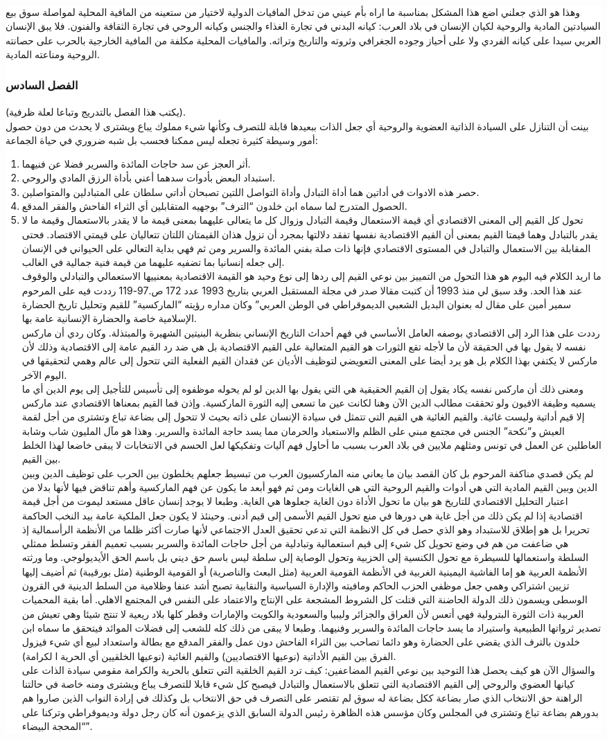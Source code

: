 وهذا هو الذي جعلني اضع هذا المشكل بمناسبة ما اراه بأم عيني من تدخل المافيات الدولية لاختيار من ستعينه من المافية المحلية لمواصلة سوق بيع السيادتين المادية والروحية لكيان الإنسان في بلاد العرب: كيانه البدني في تجارة الغذاء والجنس وكيانه الروحي في تجارة الثقافة والفنون. فلا يبق الإنسان العربي سيدا على كيانه الفردي ولا على أحياز وجوده الجغرافي وثروته والتاريخ وتراثه. والمافيات المحلية مكلفة من المافية الخارجية بالحرب على حصانته الروحية ومناعته المادية.

### الفصل السادس

(يكتب هذا الفصل بالتدريج وتباعا لعلة ظرفية).  
بينت أن التنازل على السيادة الذاتية العضوية والروحية أي جعل الذات ببعيدها قابلة للتصرف وكأنها شيء مملوك يباع ويشترى لا يحدث من دون حصول أمور وسيطة كثيرة تجعله ليس ممكنا فحسب بل شبه ضروري في حياة الجماعة:  
1. أثر العجز عن سد حاجات المائدة والسرير فضلا عن فنيهما.  
2. استبداد البعض بأدوات سدهما أعني بأداة الرزق المادي والروحي.  
3. حصر هذه الادوات في أداتين هما أداة التبادل وأداة التواصل اللتين تصبحان أداتي سلطان على المتبادلين والمتواصلين.  
4. الحصول المتدرج لما سماه ابن خلدون “الترف” بوجهيه المتقابلين أي الثراء الفاحش والفقر المدقع.  
5. تحول كل القيم إلى المعنى الاقتصادي أي قيمة الاستعمال وقيمة التبادل وزوال كل ما يتعالى عليهما بمعنى قيمة ما لا يقدر بالاستعمال وقيمة ما لا يقدر بالتبادل وهما قيمتا القيم بمعنى أن القيم الاقتصادية نفسها تفقد دلالتها بمجرد أن تزول هذان القيمتان اللتان تتعاليان على قيمتي الاقتصاد. فحتى المقابلة بين الاستعمال والتبادل في المستوى الاقتصادي فإنها ذات صلة بفني المائدة والسرير ومن ثم فهي بداية التعالي على الحيواني في الإنسان إلى جعله إنسانيا بما تضفيه عليهما من قيمة فنية جمالية في الغالب.  
ما اريد الكلام فيه اليوم هو هذا التحول من التمييز بين نوعي القيم إلى ردها إلى نوع وحيد هو القيمة الاقتصادية بمعنييها الاستعمالي والتبادلي والوقوف عند هذا الحد. وقد سبق لي منذ 1993 أن كتبت مقالا صدر في مجلة المستقبل العربي بتاريخ 1993 عدد 172 ص.97-119 رددت فيه على المرحوم سمير أمين على مقال له بعنوان البديل الشعبي الديموقراطي في الوطن العربي” وكان مداره رؤيته “الماركسية” للقيم وتحليل تاريخ الحضارة الإسلامية خاصة والحضارة الإنسانية عامة بها.  
رددت على هذا الرد إلى الاقتصادي بوصفه العامل الأساسي في فهم أحداث التاريخ الإنساني بنظرية البنيتين الشهيرة والمبتذلة. وكان ردي أن ماركس نفسه لا يقول بها في الحقيقة لأن ما لأجله تقع الثورات هو القيم المتعالية على القيم الاقتصادية بل هي ضد رد القيم عامة إلى الاقتصادية وذلك لأن ماركس لا يكتفي بهذا الكلام بل هو يرد أيضا على المعنى التعويضي لتوظيف الأديان عن فقدان القيم الفعلية التي تتحول إلى عالم وهمي لتحقيقها في اليوم الآخر.  
ومعنى ذلك أن ماركس نفسه يكاد يقول إن القيم الحقيقية هي التي يقول بها الدين لو لم يحوله موظفوه إلى تأسيس للتأجيل إلى يوم الدين أي ما يسميه وظيفة الافيون ولو تحققت مطالب الدين الآن وهنا لكانت عين ما تسعى إليه الثورة الماركسية. وإذن فما القيم بمعناها الاقتصادي عند ماركس إلا قيم أداتية وليست غائية. والقيم الغائية هي القيم التي تتمثل في سيادة الإنسان على ذاته بحيث لا تتحول إلى بضاعة تباع وتشترى من أجل لقمة العيش و”نكحة” الجنس في مجتمع مبني على الظلم والاستعباد والحرمان مما يسد حاجة المائدة والسرير. وهذا هو مآل المليون شاب وشابة العاطلين عن العمل في تونس ومثلهم ملايين في بلاد العرب بسبب ما أحاول فهم آليات وتفكيكها لعل الحسم في الانتخابات لا يبقى خاضعا لهذا الخلط بين القيم.  
لم يكن قصدي مناكفة المرحوم بل كان القصد بيان ما يعاني منه الماركسيون العرب من تبسيط جعلهم يخلطون بين الحرب على توظيف الدين وبين الدين وبين القيم المادية التي هي أدوات والقيم الروحية التي هي الغايات ومن ثم فهو أبعد ما يكون عن فهم الماركسية وأهم تناقض فيها لأنها بدلا من اعتبار التحليل الاقتصادي للتاريخ هو بيان ما تحول الأداة دون الغاية جعلوها هي الغاية. وطبعا لا يوجد إنسان عاقل مستعد ليموت من أجل قيمة اقتصادية إذا لم يكن ذلك من أجل غاية هي دورها في منع تحول القيم الأسمى إلى قيم أدنى. وحينئذ لا يكون جعل الملكية عامة بيد النخب الحاكمة تحريرا بل هو إطلاق للاستبداد وهو الذي حصل في كل الانظمة التي تدعي تحقيق العدل الاجتماعي لأنها صارت أكثر ظلما من الأنظمة الرأسمالية إذ هي ضاعفت من هم في وضع تحويل كل شيء إلى قيم استعمالية وتبادلية من أجل حاجات المائدة والسرير بسبب تعميم الفقر وتسلط ممثلي السلطة واستعمالها للسيطرة مع تحول الكنسية إلى الحزبية وتحول الوصاية إلى سلطة ليس باسم حق ديني بل باسم الحق الأيديولوجي. وما ورثته الأنظمة العربية هو إما الفاشية اليمينية الغربية في الأنظمة القومية العربية (مثل البعث والناصرية) أو القومية الوطنية (مثل بورقيبة) ثم أضيف إليها تزيين اشتراكي وهمي جعل موظفي الحزب الحاكم ومافيته والإدارة السياسية والنقابية تصبح أشد عنفا وظلامية من السلط الدينية في القرون الوسطى ويسمون ذلك الدولة الحاضنة التي قتلت كل الشروط المشجعة على الإنتاج والاعتماد على النفس في المجتمع الاهلي. أما بقية المحميات العربية ذات الثورة البترولية فهي أتعس لأن العراق والجزائر وليبيا والسعودية والكويت والإمارات وقطر كلها بلاد ريعية لا تنتج شيئا وهي تعيش من تصدير ثرواتها الطبيعية واستيراد ما يسد حاجات المائدة والسرير وفنيهما. وطبعا لا يبقى من ذلك كله للشعب إلى فضلات الموائد فيتحقق ما سماه ابن خلدون بالترف الذي يقضي على الحضارة وهو دائما تصاحب بين الثراء الفاحش دون عمل والفقر المدقع مع بطالة واستعداد لبيع أي شيء فيزول الفرق بين القيم الأداتية (نوعيها الاقتصاديين) والقيم الغائية (نوعيها الخلقيين أي الحرية ا لكرامة).  
والسؤال الآن هو كيف يحصل هذا التوحيد بين نوعي القيم المضاعفين: كيف ترد القيم الخلقية التي تتعلق بالحرية والكرامة مقومي سيادة الذات على كيانها العضوي والروحي إلى القيم الاقتصادية التي تتعلق بالاستعمال والتبادل فيصبح كل شيء قابلا للتصرف يباع ويشترى ومنه خاصة في حالتنا الراهنة حق الانتخاب الذي صار بضاعة ككل بضاعة له سوق لم تقتصر على التصرف في حق الانتخاب بل وكذلك في إرادة النواب الذين صاروا هم بدورهم بضاعة تباع وتشترى في المجلس وكان مؤسس هذه الظاهرة رئيس الدولة السابق الذي يزعمون أنه كان رجل دولة وديموقراطي وتركنا على “المحجة البيضاء”.  